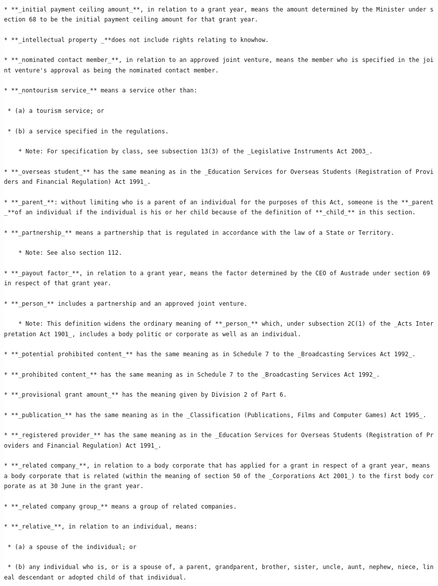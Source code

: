     * **_initial payment ceiling amount_**, in relation to a grant year, means the amount determined by the Minister under section 68 to be the initial payment ceiling amount for that grant year.

    * **_intellectual property _**does not include rights relating to knowhow.

    * **_nominated contact member_**, in relation to an approved joint venture, means the member who is specified in the joint venture's approval as being the nominated contact member.

    * **_nontourism service_** means a service other than:

     * (a) a tourism service; or

     * (b) a service specified in the regulations.

        * Note: For specification by class, see subsection 13(3) of the _Legislative Instruments Act 2003_.

    * **_overseas student_** has the same meaning as in the _Education Services for Overseas Students (Registration of Providers and Financial Regulation) Act 1991_.

    * **_parent_**: without limiting who is a parent of an individual for the purposes of this Act, someone is the **_parent _**of an individual if the individual is his or her child because of the definition of **_child_** in this section.

    * **_partnership_** means a partnership that is regulated in accordance with the law of a State or Territory.

        * Note: See also section 112.

    * **_payout factor_**, in relation to a grant year, means the factor determined by the CEO of Austrade under section 69 in respect of that grant year.

    * **_person_** includes a partnership and an approved joint venture.

        * Note: This definition widens the ordinary meaning of **_person_** which, under subsection 2C(1) of the _Acts Interpretation Act 1901_, includes a body politic or corporate as well as an individual.

    * **_potential prohibited content_** has the same meaning as in Schedule 7 to the _Broadcasting Services Act 1992_.

    * **_prohibited content_** has the same meaning as in Schedule 7 to the _Broadcasting Services Act 1992_.

    * **_provisional grant amount_** has the meaning given by Division 2 of Part 6.

    * **_publication_** has the same meaning as in the _Classification (Publications, Films and Computer Games) Act 1995_.

    * **_registered provider_** has the same meaning as in the _Education Services for Overseas Students (Registration of Providers and Financial Regulation) Act 1991_.

    * **_related company_**, in relation to a body corporate that has applied for a grant in respect of a grant year, means a body corporate that is related (within the meaning of section 50 of the _Corporations Act 2001_) to the first body corporate as at 30 June in the grant year.

    * **_related company group_** means a group of related companies.

    * **_relative_**, in relation to an individual, means:

     * (a) a spouse of the individual; or

     * (b) any individual who is, or is a spouse of, a parent, grandparent, brother, sister, uncle, aunt, nephew, niece, lineal descendant or adopted child of that individual.

